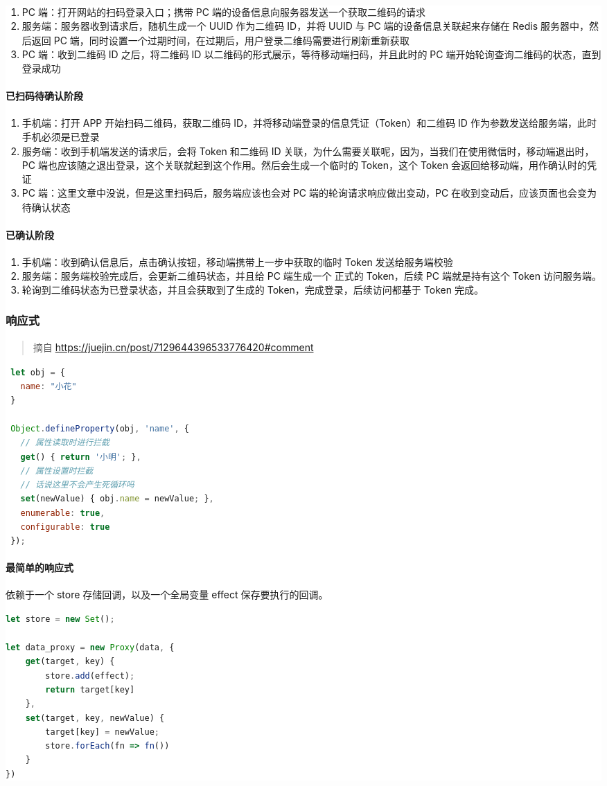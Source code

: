1. PC 端：打开网站的扫码登录入口；携带 PC 端的设备信息向服务器发送一个获取二维码的请求
2. 服务端：服务器收到请求后，随机生成一个 UUID 作为二维码 ID，并将 UUID 与 PC 端的设备信息关联起来存储在 Redis 服务器中，然后返回 PC 端，同时设置一个过期时间，在过期后，用户登录二维码需要进行刷新重新获取
3. PC 端：收到二维码 ID 之后，将二维码 ID 以二维码的形式展示，等待移动端扫码，并且此时的 PC 端开始轮询查询二维码的状态，直到登录成功

#### 已扫码待确认阶段    

1. 手机端：打开 APP 开始扫码二维码，获取二维码 ID，并将移动端登录的信息凭证（Token）和二维码 ID 作为参数发送给服务端，此时手机必须是已登录
2. 服务端：收到手机端发送的请求后，会将 Token 和二维码 ID 关联，为什么需要关联呢，因为，当我们在使用微信时，移动端退出时，PC 端也应该随之退出登录，这个关联就起到这个作用。然后会生成一个临时的 Token，这个 Token 会返回给移动端，用作确认时的凭证
3. PC 端：这里文章中没说，但是这里扫码后，服务端应该也会对 PC 端的轮询请求响应做出变动，PC 在收到变动后，应该页面也会变为待确认状态

#### 已确认阶段

1. 手机端：收到确认信息后，点击确认按钮，移动端携带上一步中获取的临时 Token 发送给服务端校验
2. 服务端：服务端校验完成后，会更新二维码状态，并且给 PC 端生成一个 正式的 Token，后续 PC 端就是持有这个 Token 访问服务端。
3. 轮询到二维码状态为已登录状态，并且会获取到了生成的 Token，完成登录，后续访问都基于 Token 完成。

### 响应式

> 摘自 https://juejin.cn/post/7129644396533776420#comment

```js
 let obj = {
   name: "小花"
 }

 Object.defineProperty(obj, 'name', {
   // 属性读取时进行拦截
   get() { return '小明'; },
   // 属性设置时拦截
   // 话说这里不会产生死循环吗
   set(newValue) { obj.name = newValue; },
   enumerable: true,
   configurable: true
 });
```

#### 最简单的响应式

依赖于一个 store 存储回调，以及一个全局变量 effect 保存要执行的回调。     

```js
let store = new Set();

let data_proxy = new Proxy(data, {
    get(target, key) {
        store.add(effect);
        return target[key]
    },
    set(target, key, newValue) {
        target[key] = newValue;
        store.forEach(fn => fn())
    }
})
```    

